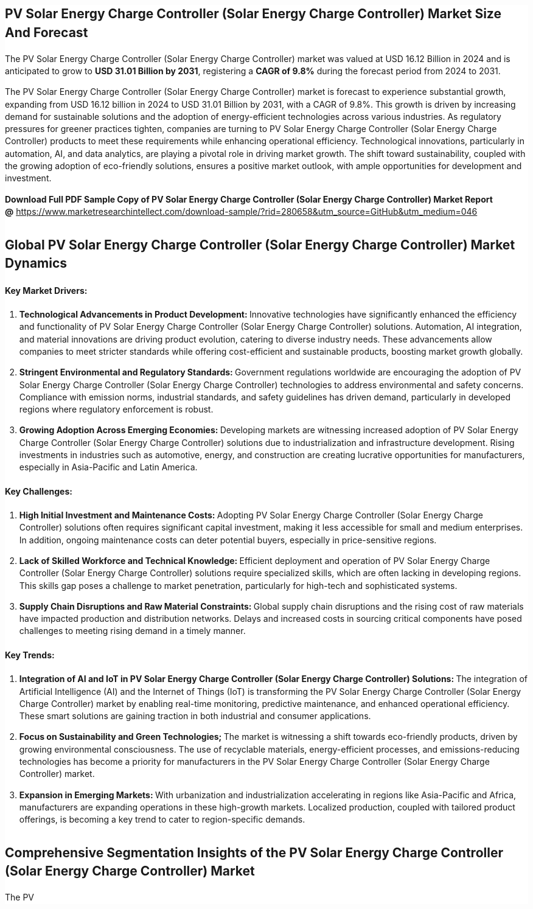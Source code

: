 <h2>PV Solar Energy Charge Controller (Solar Energy Charge Controller) Market Size And Forecast</h2><p>The PV Solar Energy Charge Controller (Solar Energy Charge Controller) market was valued at USD 16.12 Billion in 2024 and is anticipated to grow to <strong>USD 31.01 Billion by 2031</strong>, registering a <strong>CAGR of 9.8%</strong> during the forecast period from 2024 to 2031.</p><p>The PV Solar Energy Charge Controller (Solar Energy Charge Controller) market is forecast to experience substantial growth, expanding from USD 16.12 billion in 2024 to USD 31.01 Billion by 2031, with a CAGR of 9.8%. This growth is driven by increasing demand for sustainable solutions and the adoption of energy-efficient technologies across various industries. As regulatory pressures for greener practices tighten, companies are turning to PV Solar Energy Charge Controller (Solar Energy Charge Controller) products to meet these requirements while enhancing operational efficiency. Technological innovations, particularly in automation, AI, and data analytics, are playing a pivotal role in driving market growth. The shift toward sustainability, coupled with the growing adoption of eco-friendly solutions, ensures a positive market outlook, with ample opportunities for development and investment.</p><p><strong>Download Full PDF Sample Copy of PV Solar Energy Charge Controller (Solar Energy Charge Controller) Market Report @</strong>&nbsp;<a href="https://www.marketresearchintellect.com/download-sample/?rid=280658&amp;utm_source=GitHub&amp;utm_medium=046">https://www.marketresearchintellect.com/download-sample/?rid=280658&amp;utm_source=GitHub&amp;utm_medium=046</a></p><h2>Global PV Solar Energy Charge Controller (Solar Energy Charge Controller) Market Dynamics</h2><h4><strong>Key Market Drivers:</strong></h4><ol><li><p><strong>Technological Advancements in Product Development:&nbsp;</strong>Innovative technologies have significantly enhanced the efficiency and functionality of PV Solar Energy Charge Controller (Solar Energy Charge Controller) solutions. Automation, AI integration, and material innovations are driving product evolution, catering to diverse industry needs. These advancements allow companies to meet stricter standards while offering cost-efficient and sustainable products, boosting market growth globally.</p></li><li><p><strong>Stringent Environmental and Regulatory Standards:&nbsp;</strong>Government regulations worldwide are encouraging the adoption of PV Solar Energy Charge Controller (Solar Energy Charge Controller) technologies to address environmental and safety concerns. Compliance with emission norms, industrial standards, and safety guidelines has driven demand, particularly in developed regions where regulatory enforcement is robust.</p></li><li><p><strong>Growing Adoption Across Emerging Economies:&nbsp;</strong>Developing markets are witnessing increased adoption of PV Solar Energy Charge Controller (Solar Energy Charge Controller) solutions due to industrialization and infrastructure development. Rising investments in industries such as automotive, energy, and construction are creating lucrative opportunities for manufacturers, especially in Asia-Pacific and Latin America.</p></li></ol><h4><strong>Key Challenges:</strong></h4><ol><li><p><strong>High Initial Investment and Maintenance Costs:&nbsp;</strong>Adopting PV Solar Energy Charge Controller (Solar Energy Charge Controller) solutions often requires significant capital investment, making it less accessible for small and medium enterprises. In addition, ongoing maintenance costs can deter potential buyers, especially in price-sensitive regions.</p></li><li><p><strong>Lack of Skilled Workforce and Technical Knowledge:&nbsp;</strong>Efficient deployment and operation of PV Solar Energy Charge Controller (Solar Energy Charge Controller) solutions require specialized skills, which are often lacking in developing regions. This skills gap poses a challenge to market penetration, particularly for high-tech and sophisticated systems.</p></li><li><p><strong>Supply Chain Disruptions and Raw Material Constraints:&nbsp;</strong>Global supply chain disruptions and the rising cost of raw materials have impacted production and distribution networks. Delays and increased costs in sourcing critical components have posed challenges to meeting rising demand in a timely manner.</p></li></ol><h4><strong>Key Trends:</strong></h4><ol><li><p><strong>Integration of AI and IoT in PV Solar Energy Charge Controller (Solar Energy Charge Controller) Solutions:&nbsp;</strong>The integration of Artificial Intelligence (AI) and the Internet of Things (IoT) is transforming the PV Solar Energy Charge Controller (Solar Energy Charge Controller) market by enabling real-time monitoring, predictive maintenance, and enhanced operational efficiency. These smart solutions are gaining traction in both industrial and consumer applications.</p></li><li><p><strong>Focus on Sustainability and Green Technologies;&nbsp;</strong>The market is witnessing a shift towards eco-friendly products, driven by growing environmental consciousness. The use of recyclable materials, energy-efficient processes, and emissions-reducing technologies has become a priority for manufacturers in the PV Solar Energy Charge Controller (Solar Energy Charge Controller) market.</p></li><li><p><strong>Expansion in Emerging Markets:&nbsp;</strong>With urbanization and industrialization accelerating in regions like Asia-Pacific and Africa, manufacturers are expanding operations in these high-growth markets. Localized production, coupled with tailored product offerings, is becoming a key trend to cater to region-specific demands.</p></li></ol><div class="article-main__content" data-test-id="publishing-text-block"><h2>Comprehensive Segmentation Insights of the PV Solar Energy Charge Controller (Solar Energy Charge Controller) Market</h2><p>The PV